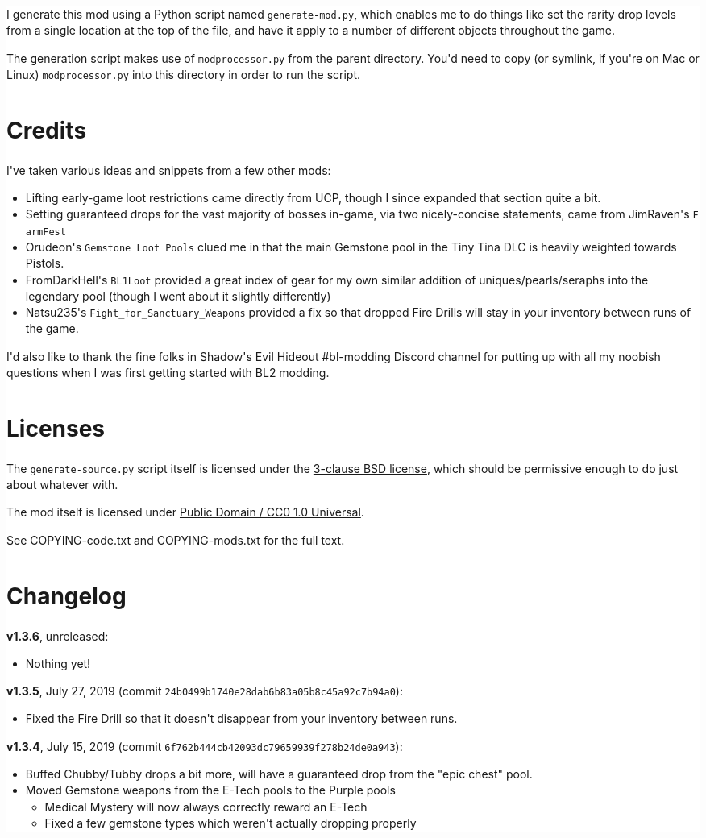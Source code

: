 I generate this mod using a Python script named `generate-mod.py`, which
enables me to do things like set the rarity drop levels from a single
location at the top of the file, and have it apply to a number of different
objects throughout the game.

The generation script makes use of `modprocessor.py` from the parent directory.
You'd need to copy (or symlink, if you're on Mac or Linux) `modprocessor.py`
into this directory in order to run the script.

Credits
=======

I've taken various ideas and snippets from a few other mods:

* Lifting early-game loot restrictions came directly from UCP, though I since
  expanded that section quite a bit.
* Setting guaranteed drops for the vast majority of bosses in-game, via
  two nicely-concise statements, came from JimRaven's `FarmFest`
* Orudeon's `Gemstone Loot Pools` clued me in that the main Gemstone pool in
  the Tiny Tina DLC is heavily weighted towards Pistols.
* FromDarkHell's `BL1Loot` provided a great index of gear for my own similar
  addition of uniques/pearls/seraphs into the legendary pool (though I went
  about it slightly differently)
* Natsu235's `Fight_for_Sanctuary_Weapons` provided a fix so that dropped
  Fire Drills will stay in your inventory between runs of the game.

I'd also like to thank the fine folks in Shadow's Evil Hideout #bl-modding
Discord channel for putting up with all my noobish questions when I was first getting
started with BL2 modding.

Licenses
========

The `generate-source.py` script itself is licensed under the
[3-clause BSD license](https://opensource.org/licenses/BSD-3-Clause),
which should be permissive enough to do just about whatever with.

The mod itself is licensed under
[Public Domain / CC0 1.0 Universal](https://creativecommons.org/publicdomain/zero/1.0/).

See [COPYING-code.txt](../COPYING-code.txt) and [COPYING-mods.txt](../COPYING-mods.txt)
for the full text.

Changelog
=========

**v1.3.6**, unreleased:
 * Nothing yet!

**v1.3.5**, July 27, 2019 (commit `24b0499b1740e28dab6b83a05b8c45a92c7b94a0`):
 * Fixed the Fire Drill so that it doesn't disappear from your inventory
   between runs.

**v1.3.4**, July 15, 2019 (commit `6f762b444cb42093dc79659939f278b24de0a943`):
 * Buffed Chubby/Tubby drops a bit more, will have a guaranteed drop from the
   "epic chest" pool.
 * Moved Gemstone weapons from the E-Tech pools to the Purple pools
   * Medical Mystery will now always correctly reward an E-Tech
   * Fixed a few gemstone types which weren't actually dropping properly
